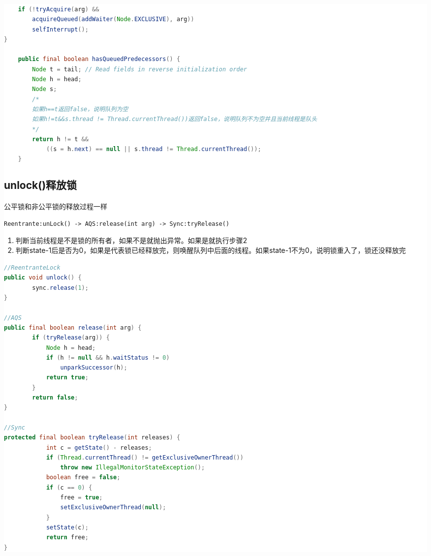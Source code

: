 ```java
    if (!tryAcquire(arg) &&
        acquireQueued(addWaiter(Node.EXCLUSIVE), arg))
        selfInterrupt();
}

    public final boolean hasQueuedPredecessors() {
        Node t = tail; // Read fields in reverse initialization order
        Node h = head;
        Node s;
        /*
        如果h==t返回false，说明队列为空
        如果h!=t&&s.thread != Thread.currentThread())返回false，说明队列不为空并且当前线程是队头
        */
        return h != t &&
            ((s = h.next) == null || s.thread != Thread.currentThread());
    }
```



## unlock()释放锁
公平锁和非公平锁的释放过程一样
```
Reentrante:unLock() -> AQS:release(int arg) -> Sync:tryRelease()
```

1. 判断当前线程是不是锁的所有者，如果不是就抛出异常。如果是就执行步骤2
2. 判断state-1后是否为0，如果是代表锁已经释放完，则唤醒队列中后面的线程。如果state-1不为0，说明锁重入了，锁还没释放完

```java
//ReentranteLock
public void unlock() {
        sync.release(1);
}

//AQS
public final boolean release(int arg) {
        if (tryRelease(arg)) {
            Node h = head;
            if (h != null && h.waitStatus != 0)
                unparkSuccessor(h);
            return true;
        }
        return false;
}

//Sync
protected final boolean tryRelease(int releases) {
            int c = getState() - releases;
            if (Thread.currentThread() != getExclusiveOwnerThread())
                throw new IllegalMonitorStateException();
            boolean free = false;
            if (c == 0) {
                free = true;
                setExclusiveOwnerThread(null);
            }
            setState(c);
            return free;            
}
```
